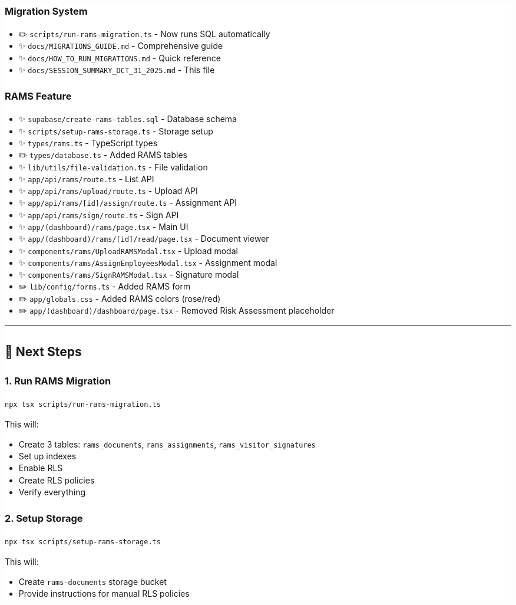 ### Migration System
- ✏️ `scripts/run-rams-migration.ts` - Now runs SQL automatically
- ✨ `docs/MIGRATIONS_GUIDE.md` - Comprehensive guide
- ✨ `docs/HOW_TO_RUN_MIGRATIONS.md` - Quick reference
- ✨ `docs/SESSION_SUMMARY_OCT_31_2025.md` - This file

### RAMS Feature
- ✨ `supabase/create-rams-tables.sql` - Database schema
- ✨ `scripts/setup-rams-storage.ts` - Storage setup
- ✨ `types/rams.ts` - TypeScript types
- ✏️ `types/database.ts` - Added RAMS tables
- ✨ `lib/utils/file-validation.ts` - File validation
- ✨ `app/api/rams/route.ts` - List API
- ✨ `app/api/rams/upload/route.ts` - Upload API
- ✨ `app/api/rams/[id]/assign/route.ts` - Assignment API
- ✨ `app/api/rams/sign/route.ts` - Sign API
- ✨ `app/(dashboard)/rams/page.tsx` - Main UI
- ✨ `app/(dashboard)/rams/[id]/read/page.tsx` - Document viewer
- ✨ `components/rams/UploadRAMSModal.tsx` - Upload modal
- ✨ `components/rams/AssignEmployeesModal.tsx` - Assignment modal
- ✨ `components/rams/SignRAMSModal.tsx` - Signature modal
- ✏️ `lib/config/forms.ts` - Added RAMS form
- ✏️ `app/globals.css` - Added RAMS colors (rose/red)
- ✏️ `app/(dashboard)/dashboard/page.tsx` - Removed Risk Assessment placeholder

---

## 🚀 Next Steps

### 1. Run RAMS Migration

```bash
npx tsx scripts/run-rams-migration.ts
```

This will:
- Create 3 tables: `rams_documents`, `rams_assignments`, `rams_visitor_signatures`
- Set up indexes
- Enable RLS
- Create RLS policies
- Verify everything

### 2. Setup Storage

```bash
npx tsx scripts/setup-rams-storage.ts
```

This will:
- Create `rams-documents` storage bucket
- Provide instructions for manual RLS policies
